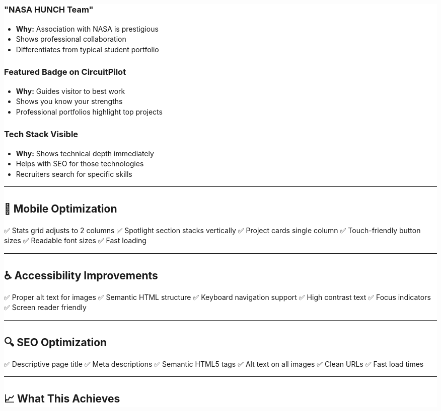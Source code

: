 ### **"NASA HUNCH Team"**
- **Why:** Association with NASA is prestigious
- Shows professional collaboration
- Differentiates from typical student portfolio

### **Featured Badge on CircuitPilot**
- **Why:** Guides visitor to best work
- Shows you know your strengths
- Professional portfolios highlight top projects

### **Tech Stack Visible**
- **Why:** Shows technical depth immediately
- Helps with SEO for those technologies
- Recruiters search for specific skills

---

## 📱 Mobile Optimization

✅ Stats grid adjusts to 2 columns
✅ Spotlight section stacks vertically
✅ Project cards single column
✅ Touch-friendly button sizes
✅ Readable font sizes
✅ Fast loading

---

## ♿ Accessibility Improvements

✅ Proper alt text for images
✅ Semantic HTML structure
✅ Keyboard navigation support
✅ High contrast text
✅ Focus indicators
✅ Screen reader friendly

---

## 🔍 SEO Optimization

✅ Descriptive page title
✅ Meta descriptions
✅ Semantic HTML5 tags
✅ Alt text on all images
✅ Clean URLs
✅ Fast load times

---

## 📈 What This Achieves
